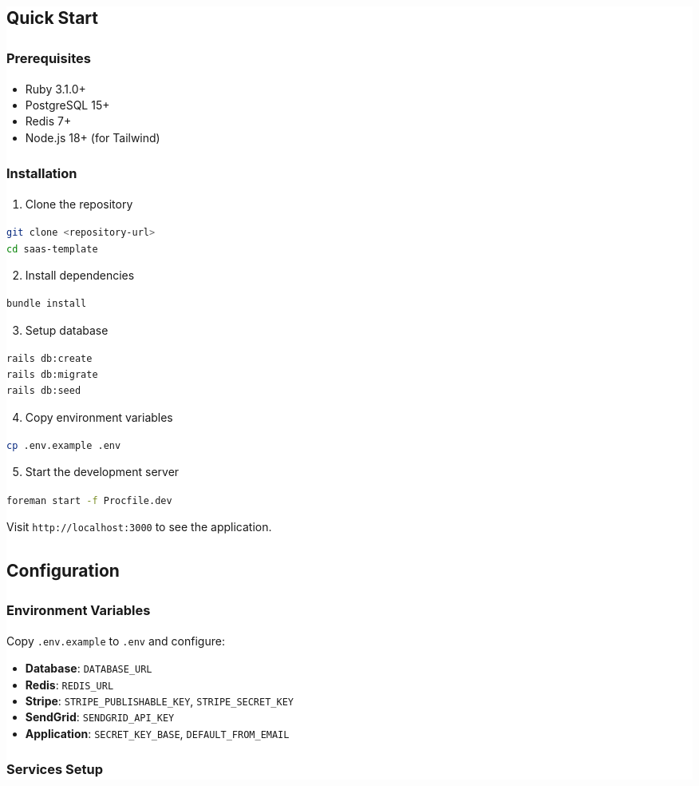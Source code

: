 ## Quick Start

### Prerequisites

- Ruby 3.1.0+
- PostgreSQL 15+
- Redis 7+
- Node.js 18+ (for Tailwind)

### Installation

1. Clone the repository
```bash
git clone <repository-url>
cd saas-template
```

2. Install dependencies
```bash
bundle install
```

3. Setup database
```bash
rails db:create
rails db:migrate
rails db:seed
```

4. Copy environment variables
```bash
cp .env.example .env
```

5. Start the development server
```bash
foreman start -f Procfile.dev
```

Visit `http://localhost:3000` to see the application.

## Configuration

### Environment Variables

Copy `.env.example` to `.env` and configure:

- **Database**: `DATABASE_URL`
- **Redis**: `REDIS_URL`
- **Stripe**: `STRIPE_PUBLISHABLE_KEY`, `STRIPE_SECRET_KEY`
- **SendGrid**: `SENDGRID_API_KEY`
- **Application**: `SECRET_KEY_BASE`, `DEFAULT_FROM_EMAIL`

### Services Setup

